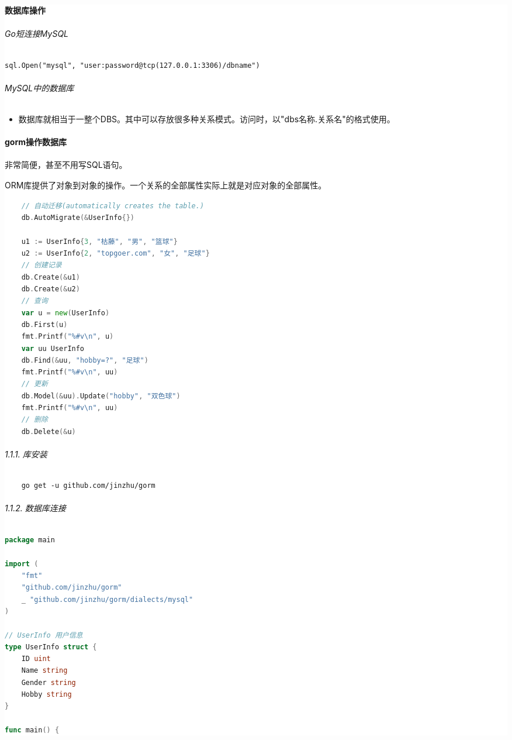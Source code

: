 #### 数据库操作

###### Go短连接MySQL

```
sql.Open("mysql", "user:password@tcp(127.0.0.1:3306)/dbname")
```

###### MySQL中的数据库

- 数据库就相当于一整个DBS。其中可以存放很多种关系模式。访问时，以"dbs名称.关系名"的格式使用。

#### gorm操作数据库

非常简便，甚至不用写SQL语句。

ORM库提供了对象到对象的操作。一个关系的全部属性实际上就是对应对象的全部属性。

```go
	// 自动迁移(automatically creates the table.)
	db.AutoMigrate(&UserInfo{})
	
	u1 := UserInfo{3, "枯藤", "男", "篮球"}
	u2 := UserInfo{2, "topgoer.com", "女", "足球"}
	// 创建记录
	db.Create(&u1)
	db.Create(&u2)
	// 查询
	var u = new(UserInfo)
	db.First(u)
	fmt.Printf("%#v\n", u)
	var uu UserInfo
	db.Find(&uu, "hobby=?", "足球")
	fmt.Printf("%#v\n", uu)
	// 更新
	db.Model(&uu).Update("hobby", "双色球")
	fmt.Printf("%#v\n", uu)
	// 删除
	db.Delete(&u)
```



###### 1.1.1. 库安装

```
    go get -u github.com/jinzhu/gorm
```

###### 1.1.2. 数据库连接

```go
package main

import (
    "fmt"
    "github.com/jinzhu/gorm"
    _ "github.com/jinzhu/gorm/dialects/mysql"
)

// UserInfo 用户信息
type UserInfo struct {
    ID uint
    Name string
    Gender string
    Hobby string
}

func main() {
```